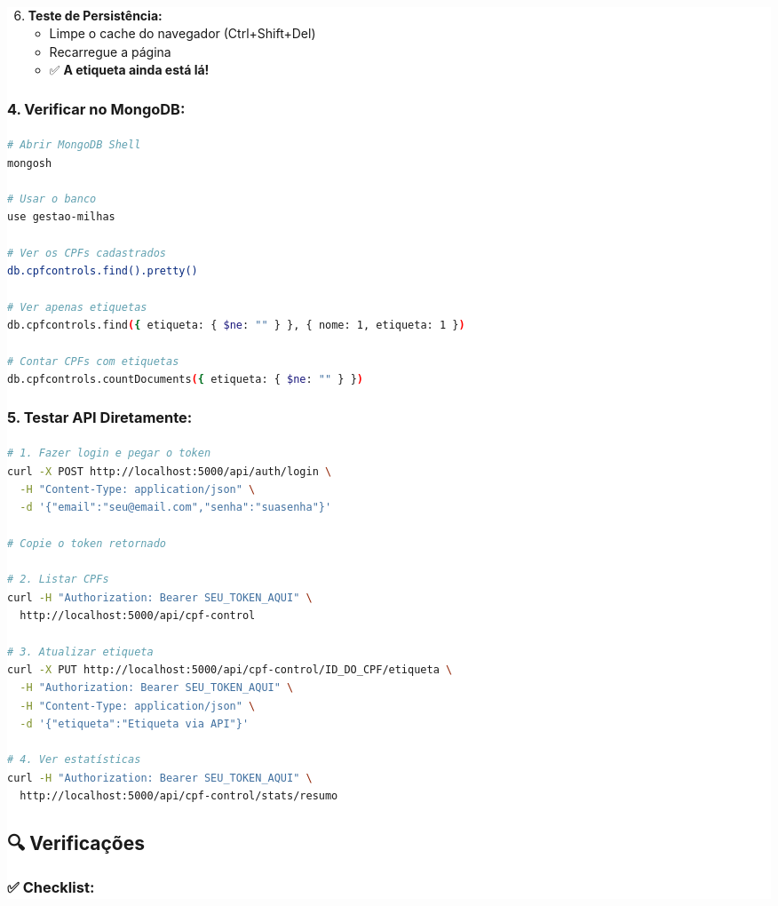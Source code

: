 6. **Teste de Persistência:**
   - Limpe o cache do navegador (Ctrl+Shift+Del)
   - Recarregue a página
   - ✅ **A etiqueta ainda está lá!**

### **4. Verificar no MongoDB:**

```bash
# Abrir MongoDB Shell
mongosh

# Usar o banco
use gestao-milhas

# Ver os CPFs cadastrados
db.cpfcontrols.find().pretty()

# Ver apenas etiquetas
db.cpfcontrols.find({ etiqueta: { $ne: "" } }, { nome: 1, etiqueta: 1 })

# Contar CPFs com etiquetas
db.cpfcontrols.countDocuments({ etiqueta: { $ne: "" } })
```

### **5. Testar API Diretamente:**

```bash
# 1. Fazer login e pegar o token
curl -X POST http://localhost:5000/api/auth/login \
  -H "Content-Type: application/json" \
  -d '{"email":"seu@email.com","senha":"suasenha"}'

# Copie o token retornado

# 2. Listar CPFs
curl -H "Authorization: Bearer SEU_TOKEN_AQUI" \
  http://localhost:5000/api/cpf-control

# 3. Atualizar etiqueta
curl -X PUT http://localhost:5000/api/cpf-control/ID_DO_CPF/etiqueta \
  -H "Authorization: Bearer SEU_TOKEN_AQUI" \
  -H "Content-Type: application/json" \
  -d '{"etiqueta":"Etiqueta via API"}'

# 4. Ver estatísticas
curl -H "Authorization: Bearer SEU_TOKEN_AQUI" \
  http://localhost:5000/api/cpf-control/stats/resumo
```

## 🔍 Verificações

### **✅ Checklist:**
